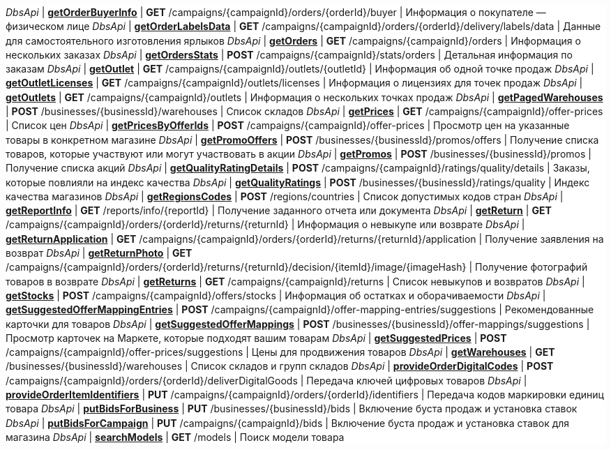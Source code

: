 *DbsApi* | [**getOrderBuyerInfo**](docs/Api/DbsApi.md#getorderbuyerinfo) | **GET** /campaigns/{campaignId}/orders/{orderId}/buyer | Информация о покупателе — физическом лице
*DbsApi* | [**getOrderLabelsData**](docs/Api/DbsApi.md#getorderlabelsdata) | **GET** /campaigns/{campaignId}/orders/{orderId}/delivery/labels/data | Данные для самостоятельного изготовления ярлыков
*DbsApi* | [**getOrders**](docs/Api/DbsApi.md#getorders) | **GET** /campaigns/{campaignId}/orders | Информация о нескольких заказах
*DbsApi* | [**getOrdersStats**](docs/Api/DbsApi.md#getordersstats) | **POST** /campaigns/{campaignId}/stats/orders | Детальная информация по заказам
*DbsApi* | [**getOutlet**](docs/Api/DbsApi.md#getoutlet) | **GET** /campaigns/{campaignId}/outlets/{outletId} | Информация об одной точке продаж
*DbsApi* | [**getOutletLicenses**](docs/Api/DbsApi.md#getoutletlicenses) | **GET** /campaigns/{campaignId}/outlets/licenses | Информация о лицензиях для точек продаж
*DbsApi* | [**getOutlets**](docs/Api/DbsApi.md#getoutlets) | **GET** /campaigns/{campaignId}/outlets | Информация о нескольких точках продаж
*DbsApi* | [**getPagedWarehouses**](docs/Api/DbsApi.md#getpagedwarehouses) | **POST** /businesses/{businessId}/warehouses | Список складов
*DbsApi* | [**getPrices**](docs/Api/DbsApi.md#getprices) | **GET** /campaigns/{campaignId}/offer-prices | Список цен
*DbsApi* | [**getPricesByOfferIds**](docs/Api/DbsApi.md#getpricesbyofferids) | **POST** /campaigns/{campaignId}/offer-prices | Просмотр цен на указанные товары в конкретном магазине
*DbsApi* | [**getPromoOffers**](docs/Api/DbsApi.md#getpromooffers) | **POST** /businesses/{businessId}/promos/offers | Получение списка товаров, которые участвуют или могут участвовать в акции
*DbsApi* | [**getPromos**](docs/Api/DbsApi.md#getpromos) | **POST** /businesses/{businessId}/promos | Получение списка акций
*DbsApi* | [**getQualityRatingDetails**](docs/Api/DbsApi.md#getqualityratingdetails) | **POST** /campaigns/{campaignId}/ratings/quality/details | Заказы, которые повлияли на индекс качества
*DbsApi* | [**getQualityRatings**](docs/Api/DbsApi.md#getqualityratings) | **POST** /businesses/{businessId}/ratings/quality | Индекс качества магазинов
*DbsApi* | [**getRegionsCodes**](docs/Api/DbsApi.md#getregionscodes) | **POST** /regions/countries | Список допустимых кодов стран
*DbsApi* | [**getReportInfo**](docs/Api/DbsApi.md#getreportinfo) | **GET** /reports/info/{reportId} | Получение заданного отчета или документа
*DbsApi* | [**getReturn**](docs/Api/DbsApi.md#getreturn) | **GET** /campaigns/{campaignId}/orders/{orderId}/returns/{returnId} | Информация о невыкупе или возврате
*DbsApi* | [**getReturnApplication**](docs/Api/DbsApi.md#getreturnapplication) | **GET** /campaigns/{campaignId}/orders/{orderId}/returns/{returnId}/application | Получение заявления на возврат
*DbsApi* | [**getReturnPhoto**](docs/Api/DbsApi.md#getreturnphoto) | **GET** /campaigns/{campaignId}/orders/{orderId}/returns/{returnId}/decision/{itemId}/image/{imageHash} | Получение фотографий товаров в возврате
*DbsApi* | [**getReturns**](docs/Api/DbsApi.md#getreturns) | **GET** /campaigns/{campaignId}/returns | Список невыкупов и возвратов
*DbsApi* | [**getStocks**](docs/Api/DbsApi.md#getstocks) | **POST** /campaigns/{campaignId}/offers/stocks | Информация об остатках и оборачиваемости
*DbsApi* | [**getSuggestedOfferMappingEntries**](docs/Api/DbsApi.md#getsuggestedoffermappingentries) | **POST** /campaigns/{campaignId}/offer-mapping-entries/suggestions | Рекомендованные карточки для товаров
*DbsApi* | [**getSuggestedOfferMappings**](docs/Api/DbsApi.md#getsuggestedoffermappings) | **POST** /businesses/{businessId}/offer-mappings/suggestions | Просмотр карточек на Маркете, которые подходят вашим товарам
*DbsApi* | [**getSuggestedPrices**](docs/Api/DbsApi.md#getsuggestedprices) | **POST** /campaigns/{campaignId}/offer-prices/suggestions | Цены для продвижения товаров
*DbsApi* | [**getWarehouses**](docs/Api/DbsApi.md#getwarehouses) | **GET** /businesses/{businessId}/warehouses | Список складов и групп складов
*DbsApi* | [**provideOrderDigitalCodes**](docs/Api/DbsApi.md#provideorderdigitalcodes) | **POST** /campaigns/{campaignId}/orders/{orderId}/deliverDigitalGoods | Передача ключей цифровых товаров
*DbsApi* | [**provideOrderItemIdentifiers**](docs/Api/DbsApi.md#provideorderitemidentifiers) | **PUT** /campaigns/{campaignId}/orders/{orderId}/identifiers | Передача кодов маркировки единиц товара
*DbsApi* | [**putBidsForBusiness**](docs/Api/DbsApi.md#putbidsforbusiness) | **PUT** /businesses/{businessId}/bids | Включение буста продаж и установка ставок
*DbsApi* | [**putBidsForCampaign**](docs/Api/DbsApi.md#putbidsforcampaign) | **PUT** /campaigns/{campaignId}/bids | Включение буста продаж и установка ставок для магазина
*DbsApi* | [**searchModels**](docs/Api/DbsApi.md#searchmodels) | **GET** /models | Поиск модели товара